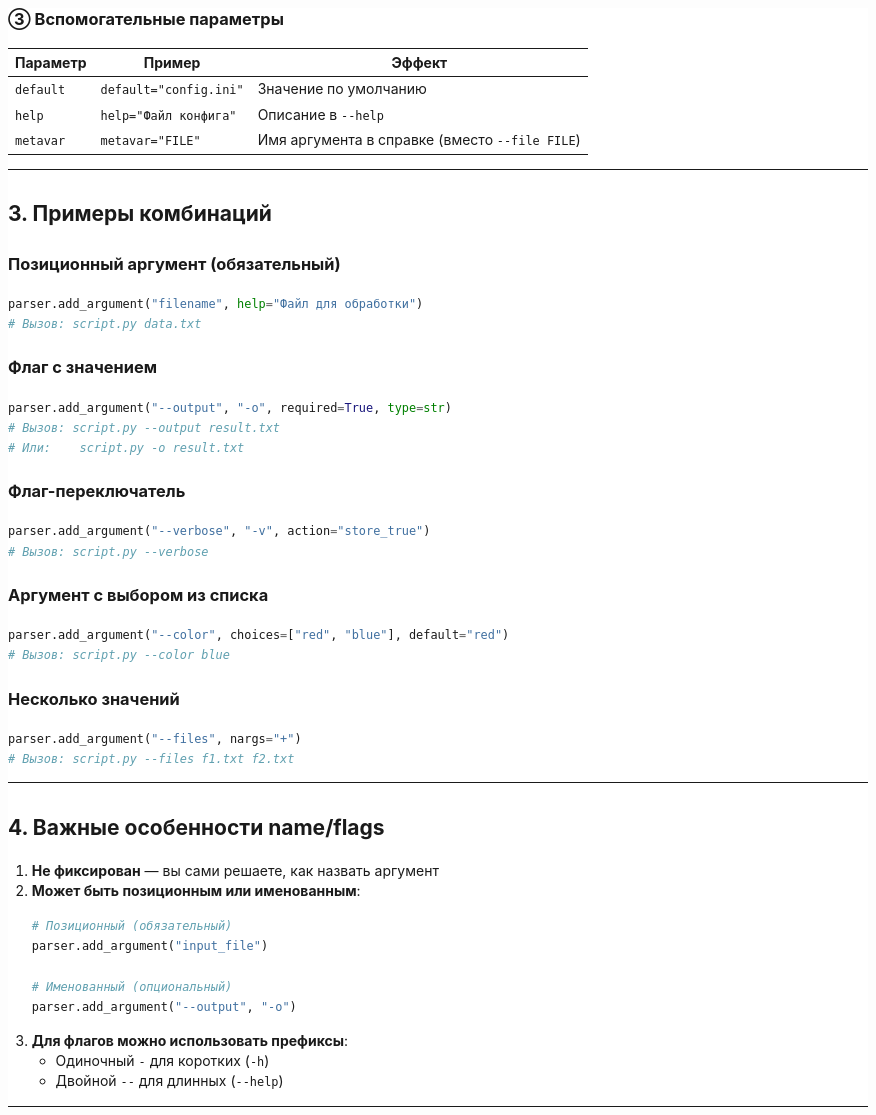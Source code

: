### **③ Вспомогательные параметры**
| Параметр    | Пример                     | Эффект                                                                 |
|-------------|----------------------------|-----------------------------------------------------------------------|
| `default`   | `default="config.ini"`     | Значение по умолчанию                                                 |
| `help`      | `help="Файл конфига"`      | Описание в `--help`                                                   |
| `metavar`   | `metavar="FILE"`           | Имя аргумента в справке (вместо `--file FILE`)                        |

---

## **3. Примеры комбинаций**
### Позиционный аргумент (обязательный)
```python
parser.add_argument("filename", help="Файл для обработки")
# Вызов: script.py data.txt
```

### Флаг с значением
```python
parser.add_argument("--output", "-o", required=True, type=str)
# Вызов: script.py --output result.txt
# Или:    script.py -o result.txt
```

### Флаг-переключатель
```python
parser.add_argument("--verbose", "-v", action="store_true")
# Вызов: script.py --verbose
```

### Аргумент с выбором из списка
```python
parser.add_argument("--color", choices=["red", "blue"], default="red")
# Вызов: script.py --color blue
```

### Несколько значений
```python
parser.add_argument("--files", nargs="+")
# Вызов: script.py --files f1.txt f2.txt
```

---

## **4. Важные особенности name/flags**
1. **Не фиксирован** — вы сами решаете, как назвать аргумент
2. **Может быть позиционным или именованным**:
   ```python
   # Позиционный (обязательный)
   parser.add_argument("input_file")
   
   # Именованный (опциональный)
   parser.add_argument("--output", "-o")
   ```
3. **Для флагов можно использовать префиксы**:
   - Одиночный `-` для коротких (`-h`)
   - Двойной `--` для длинных (`--help`)

---